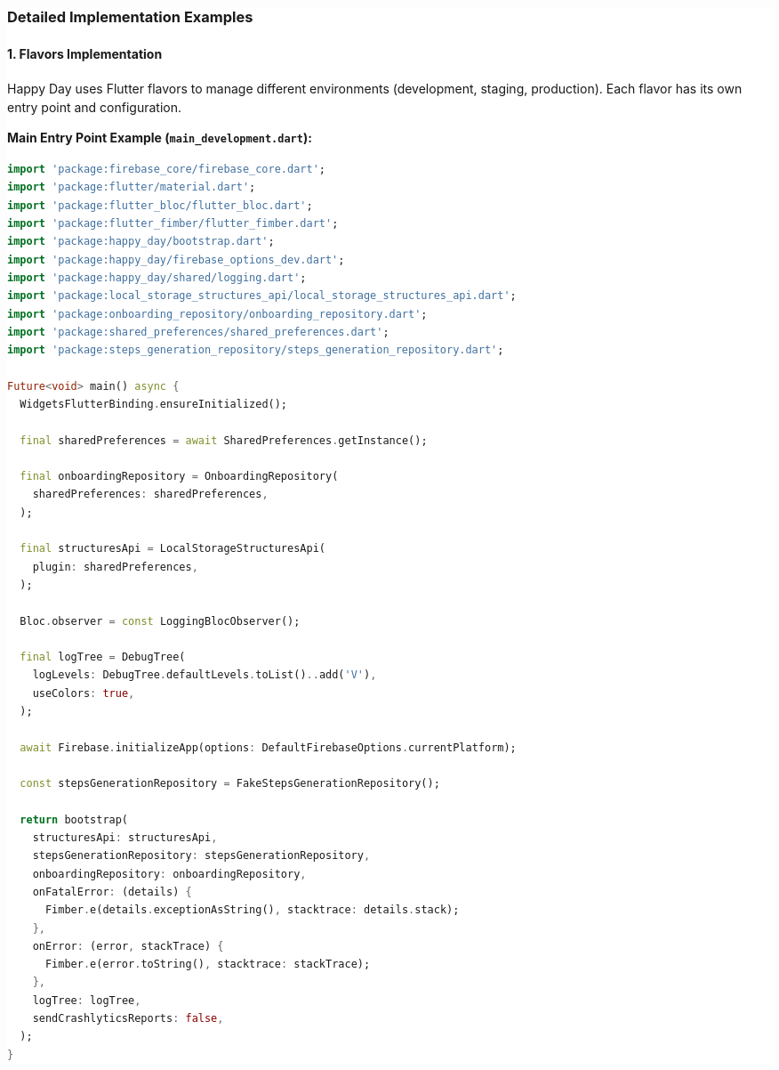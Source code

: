 ### Detailed Implementation Examples

#### 1. Flavors Implementation

Happy Day uses Flutter flavors to manage different environments (development, staging, production). Each flavor has its own entry point and configuration.

**Main Entry Point Example (`main_development.dart`):**
```dart
import 'package:firebase_core/firebase_core.dart';
import 'package:flutter/material.dart';
import 'package:flutter_bloc/flutter_bloc.dart';
import 'package:flutter_fimber/flutter_fimber.dart';
import 'package:happy_day/bootstrap.dart';
import 'package:happy_day/firebase_options_dev.dart';
import 'package:happy_day/shared/logging.dart';
import 'package:local_storage_structures_api/local_storage_structures_api.dart';
import 'package:onboarding_repository/onboarding_repository.dart';
import 'package:shared_preferences/shared_preferences.dart';
import 'package:steps_generation_repository/steps_generation_repository.dart';

Future<void> main() async {
  WidgetsFlutterBinding.ensureInitialized();

  final sharedPreferences = await SharedPreferences.getInstance();

  final onboardingRepository = OnboardingRepository(
    sharedPreferences: sharedPreferences,
  );

  final structuresApi = LocalStorageStructuresApi(
    plugin: sharedPreferences,
  );

  Bloc.observer = const LoggingBlocObserver();

  final logTree = DebugTree(
    logLevels: DebugTree.defaultLevels.toList()..add('V'),
    useColors: true,
  );

  await Firebase.initializeApp(options: DefaultFirebaseOptions.currentPlatform);

  const stepsGenerationRepository = FakeStepsGenerationRepository();

  return bootstrap(
    structuresApi: structuresApi,
    stepsGenerationRepository: stepsGenerationRepository,
    onboardingRepository: onboardingRepository,
    onFatalError: (details) {
      Fimber.e(details.exceptionAsString(), stacktrace: details.stack);
    },
    onError: (error, stackTrace) {
      Fimber.e(error.toString(), stacktrace: stackTrace);
    },
    logTree: logTree,
    sendCrashlyticsReports: false,
  );
}
```
